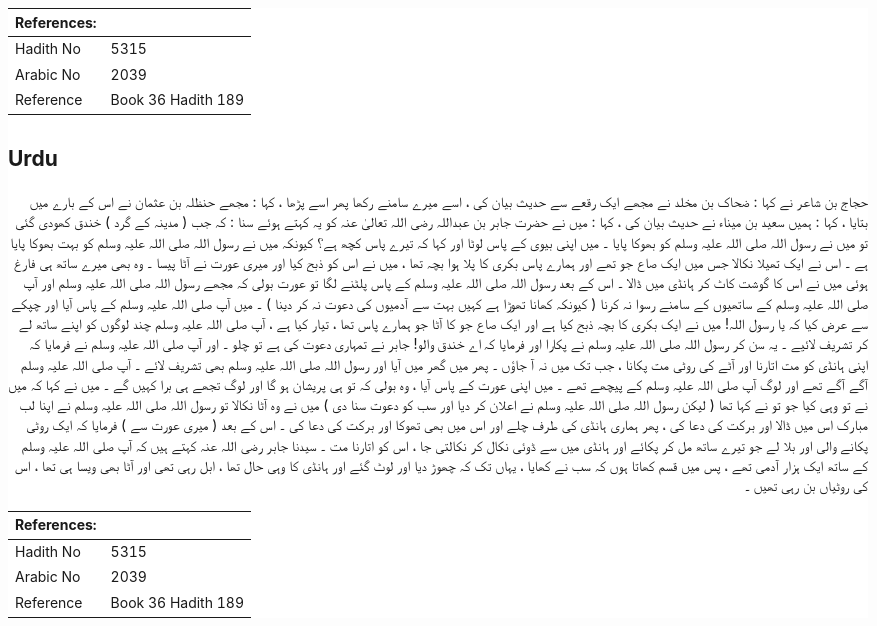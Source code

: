 <div style={{backgroundColor:'#f8f9fa',padding:20, marginBottom: 10}}><table> <thead> <tr> <th>References:</th> <th></th> </tr> </thead> <tbody><tr><td>Hadith No</td><td>5315</td></tr><tr><td>Arabic No</td><td>2039</td></tr><tr><td>Reference</td><td>Book 36 Hadith 189</td></tr></tbody></table></div>

## Urdu


<div dir="rtl" lang="ur" style={{fontSize:'larger',backgroundColor:'#f8f9fa',padding:20}}>
حجاج بن شاعر نے کہا : ضحاک بن مخلد نے مجھے ایک رقعے سے حدیث بیان کی ، اسے میرے سامنے رکھا پھر اسے پڑھا ، کہا : مجھے حنظلہ بن عثمان نے اس کے بارے میں بتایا ، کہا : ہمیں سعید بن میناء نے حدیث بیان کی ، کہا : میں نے حضرت جابر بن عبداللہ رضی اللہ تعالیٰ عنہ کو یہ کہتے ہوئے سنا : کہ جب ( مدینہ کے گرد ) خندق کھودی گئی تو میں نے رسول اللہ صلی اللہ علیہ وسلم کو بھوکا پایا ۔ میں اپنی بیوی کے پاس لوٹا اور کہا کہ تیرے پاس کچھ ہے؟ کیونکہ میں نے رسول اللہ صلی اللہ علیہ وسلم کو بہت بھوکا پایا ہے ۔ اس نے ایک تھیلا نکالا جس میں ایک صاع جو تھے اور ہمارے پاس بکری کا پلا ہوا بچہ تھا ، میں نے اس کو ذبح کیا اور میری عورت نے آٹا پیسا ۔ وہ بھی میرے ساتھ ہی فارغ ہوئی میں نے اس کا گوشت کاٹ کر ہانڈی میں ڈالا ۔ اس کے بعد رسول اللہ صلی اللہ علیہ وسلم کے پاس پلٹنے لگا تو عورت بولی کہ مجھے رسول اللہ صلی اللہ علیہ وسلم اور آپ صلی اللہ علیہ وسلم کے ساتھیوں کے سامنے رسوا نہ کرنا ( کیونکہ کھانا تھوڑا ہے کہیں بہت سے آدمیوں کی دعوت نہ کر دینا ) ۔ میں آپ صلی اللہ علیہ وسلم کے پاس آیا اور چپکے سے عرض کیا کہ یا رسول اللہ! میں نے ایک بکری کا بچہ ذبح کیا ہے اور ایک صاع جو کا آٹا جو ہمارے پاس تھا ، تیار کیا ہے ، آپ صلی اللہ علیہ وسلم چند لوگوں کو اپنے ساتھ لے کر تشریف لائیے ۔ یہ سن کر رسول اللہ صلی اللہ علیہ وسلم نے پکارا اور فرمایا کہ اے خندق والو! جابر نے تمہاری دعوت کی ہے تو چلو ۔ اور آپ صلی اللہ علیہ وسلم نے فرمایا کہ اپنی ہانڈی کو مت اتارنا اور آٹے کی روٹی مت پکانا ، جب تک میں نہ آ جاؤں ۔ پھر میں گھر میں آیا اور رسول اللہ صلی اللہ علیہ وسلم بھی تشریف لائے ۔ آپ صلی اللہ علیہ وسلم آگے آگے تھے اور لوگ آپ صلی اللہ علیہ وسلم کے پیچھے تھے ۔ میں اپنی عورت کے پاس آیا ، وہ بولی کہ تو ہی پریشان ہو گا اور لوگ تجھے ہی برا کہیں گے ۔ میں نے کہا کہ میں نے تو وہی کیا جو تو نے کہا تھا ( لیکن رسول اللہ صلی اللہ علیہ وسلم نے اعلان کر دیا اور سب کو دعوت سنا دی ) میں نے وہ آٹا نکالا تو رسول اللہ صلی اللہ علیہ وسلم نے اپنا لب مبارک اس میں ڈالا اور برکت کی دعا کی ، پھر ہماری ہانڈی کی طرف چلے اور اس میں بھی تھوکا اور برکت کی دعا کی ۔ اس کے بعد ( میری عورت سے ) فرمایا کہ ایک روٹی پکانے والی اور بلا لے جو تیرے ساتھ مل کر پکائے اور ہانڈی میں سے ڈوئی نکال کر نکالتی جا ، اس کو اتارنا مت ۔ سیدنا جابر رضی اللہ عنہ کہتے ہیں کہ آپ صلی اللہ علیہ وسلم کے ساتھ ایک ہزار آدمی تھے ، پس میں قسم کھاتا ہوں کہ سب نے کھایا ، یہاں تک کہ چھوڑ دیا اور لوٹ گئے اور ہانڈی کا وہی حال تھا ، ابل رہی تھی اور آٹا بھی ویسا ہی تھا ، اس کی روٹیاں بن رہی تھیں ۔
</div>
<div style={{backgroundColor:'#f8f9fa',padding:20, marginBottom: 10}}><table> <thead> <tr> <th>References:</th> <th></th> </tr> </thead> <tbody><tr><td>Hadith No</td><td>5315</td></tr><tr><td>Arabic No</td><td>2039</td></tr><tr><td>Reference</td><td>Book 36 Hadith 189</td></tr></tbody></table></div>